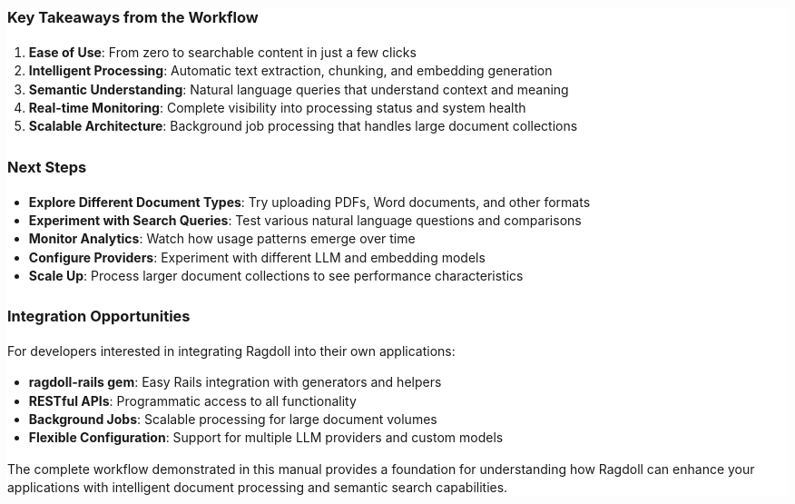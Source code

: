 ### Key Takeaways from the Workflow

1. **Ease of Use**: From zero to searchable content in just a few clicks
2. **Intelligent Processing**: Automatic text extraction, chunking, and embedding generation
3. **Semantic Understanding**: Natural language queries that understand context and meaning
4. **Real-time Monitoring**: Complete visibility into processing status and system health
5. **Scalable Architecture**: Background job processing that handles large document collections

### Next Steps

- **Explore Different Document Types**: Try uploading PDFs, Word documents, and other formats
- **Experiment with Search Queries**: Test various natural language questions and comparisons
- **Monitor Analytics**: Watch how usage patterns emerge over time
- **Configure Providers**: Experiment with different LLM and embedding models
- **Scale Up**: Process larger document collections to see performance characteristics

### Integration Opportunities

For developers interested in integrating Ragdoll into their own applications:
- **ragdoll-rails gem**: Easy Rails integration with generators and helpers
- **RESTful APIs**: Programmatic access to all functionality
- **Background Jobs**: Scalable processing for large document volumes
- **Flexible Configuration**: Support for multiple LLM providers and custom models

The complete workflow demonstrated in this manual provides a foundation for understanding how Ragdoll can enhance your applications with intelligent document processing and semantic search capabilities.